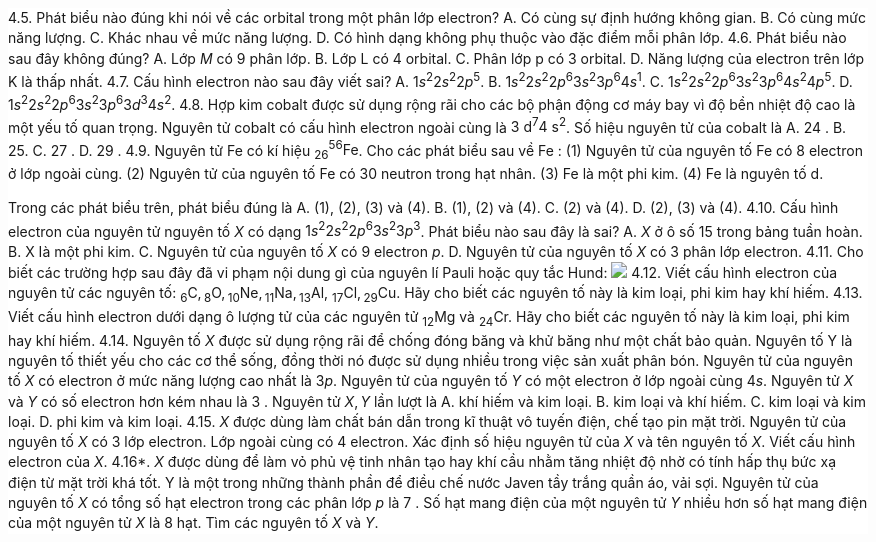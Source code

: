 4.5. Phát biểu nào đúng khi nói về các orbital trong một phân lớp electron?
A. Có cùng sự định hướng không gian.
B. Có cùng mức năng lượng.
C. Khác nhau về mức năng lượng.
D. Có hình dạng không phụ thuộc vào đặc điểm mỗi phân lớp.
4.6. Phát biểu nào sau đây không đúng?
A. Lớp $M$ có 9 phân lớp.
B. Lớp L có 4 orbital.
C. Phân lớp p có 3 orbital.
D. Năng lượng của electron trên lớp K là thấp nhất.
4.7. Cấu hình electron nào sau đây viết sai?
A. $1 s^{2} 2 s^{2} 2 p^{5}$.
B. $1 s^{2} 2 s^{2} 2 p^{6} 3 s^{2} 3 p^{6} 4 s^{1}$.
C. $1 s^{2} 2 s^{2} 2 p^{6} 3 s^{2} 3 p^{6} 4 s^{2} 4 p^{5}$.
D. $1 s^{2} 2 s^{2} 2 p^{6} 3 s^{2} 3 p^{6} 3 d^{3} 4 s^{2}$.
4.8. Hợp kim cobalt được sử dụng rộng rãi cho các bộ phận động cơ máy bay vì độ bền nhiệt độ cao là một yếu tố quan trọng. Nguyên tử cobalt có cấu hình electron ngoài cùng là $3 \mathrm{~d}^{7} 4 \mathrm{~s}^{2}$. Số hiệu nguyên tử của cobalt là
A. 24 .
B. 25.
C. 27 .
D. 29 .
4.9. Nguyên tử Fe có kí hiệu ${ }_{26}^{56} \mathrm{Fe}$. Cho các phát biểu sau về Fe :
(1) Nguyên tử của nguyên tố Fe có 8 electron ở lớp ngoài cùng.
(2) Nguyên tử của nguyên tố Fe có 30 neutron trong hạt nhân.
(3) Fe là một phi kim.
(4) Fe là nguyên tố d.

Trong các phát biểu trên, phát biểu đúng là
A. (1), (2), (3) và (4).
B. (1), (2) và (4).
C. (2) và (4).
D. (2), (3) và (4).
4.10. Cấu hình electron của nguyên tử nguyên tố $X$ có dạng $1 s^{2} 2 s^{2} 2 p^{6} 3 s^{2} 3 p^{3}$. Phát biểu nào sau đây là sai?
A. $X$ ở ô số 15 trong bảng tuần hoàn.
B. X Ià một phi kim.
C. Nguyên tử của nguyên tố $X$ có 9 electron $p$.
D. Nguyên tử của nguyên tố $X$ có 3 phân lớp electron.
4.11. Cho biết các trường hợp sau đây đã vi phạm nội dung gì của nguyên lí Pauli hoặc quy tắc Hund:
![](https://cdn.mathpix.com/cropped/2025_10_23_883c4b146e2332109fcdg-10.jpg?height=307&width=1115&top_left_y=2062&top_left_x=327)
4.12. Viết cấu hình electron của nguyên tử các nguyên tố: ${ }_{6} \mathrm{C},{ }_{8} \mathrm{O},{ }_{10} \mathrm{Ne},{ }_{11} \mathrm{Na},{ }_{13} \mathrm{Al}$, ${ }_{17} \mathrm{Cl},{ }_{29} \mathrm{Cu}$. Hãy cho biết các nguyên tố này là kim loại, phi kim hay khí hiếm.
4.13. Viết cấu hình electron dưới dạng ô lượng tử của các nguyên tử ${ }_{12} \mathrm{Mg}$ và ${ }_{24} \mathrm{Cr}$. Hãy cho biết các nguyên tố này là kim loại, phi kim hay khí hiếm.
4.14. Nguyên tố $X$ được sử dụng rộng rãi để chống đóng băng và khử băng như một chất bảo quản. Nguyên tố Y là nguyên tố thiết yếu cho các cơ thể sống, đồng thời nó được sử dụng nhiều trong việc sản xuất phân bón. Nguyên tử của nguyên tố $X$ có electron ở mức năng lượng cao nhất là $3 p$. Nguyên tử của nguyên tố $Y$ có một electron ở lớp ngoài cùng $4 s$. Nguyên tử $X$ và $Y$ có số electron hơn kém nhau là 3 . Nguyên tử $X, Y$ lần lượt là
A. khí hiếm và kim loại.
B. kim loại và khí hiếm.
C. kim loại và kim loại.
D. phi kim và kim Ioại.
4.15. $X$ được dùng làm chất bán dẫn trong kĩ thuật vô tuyến điện, chế tạo pin mặt trời. Nguyên tử của nguyên tố $X$ có 3 lớp electron. Lớp ngoài cùng có 4 electron. Xác định số hiệu nguyên tử của $X$ và tên nguyên tố $X$. Viết cấu hình electron của $X$.
4.16*. $X$ được dùng để làm vỏ phủ vệ tinh nhân tạo hay khí cầu nhằm tăng nhiệt độ nhờ có tính hấp thụ bức xạ điện từ mặt trời khá tốt. Y là một trong những thành phần để điều chế nước Javen tầy trắng quần áo, vải sợi. Nguyên tử của nguyên tố $X$ có tổng số hạt electron trong các phân lớp $p$ là 7 . Số hạt mang điện của một nguyên tử $Y$ nhiều hơn số hạt mang điện của một nguyên tử $X$ là 8 hạt. Tìm các nguyên tố $X$ và $Y$.